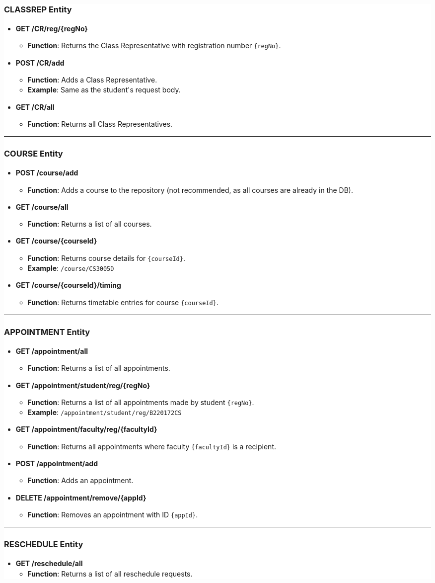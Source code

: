 ### **CLASSREP Entity**

- **GET /CR/reg/{regNo}**  
  - **Function**: Returns the Class Representative with registration number `{regNo}`.

- **POST /CR/add**  
  - **Function**: Adds a Class Representative.
  - **Example**: Same as the student's request body.

- **GET /CR/all**  
  - **Function**: Returns all Class Representatives.

---

### **COURSE Entity**

- **POST /course/add**  
  - **Function**: Adds a course to the repository (not recommended, as all courses are already in the DB).

- **GET /course/all**  
  - **Function**: Returns a list of all courses.

- **GET /course/{courseId}**  
  - **Function**: Returns course details for `{courseId}`.
  - **Example**: `/course/CS3005D`

- **GET /course/{courseId}/timing**  
  - **Function**: Returns timetable entries for course `{courseId}`.

---

### **APPOINTMENT Entity**

- **GET /appointment/all**  
  - **Function**: Returns a list of all appointments.

- **GET /appointment/student/reg/{regNo}**  
  - **Function**: Returns a list of all appointments made by student `{regNo}`.
  - **Example**: `/appointment/student/reg/B220172CS`

- **GET /appointment/faculty/reg/{facultyId}**  
  - **Function**: Returns all appointments where faculty `{facultyId}` is a recipient.

- **POST /appointment/add**  
  - **Function**: Adds an appointment.

- **DELETE /appointment/remove/{appId}**  
  - **Function**: Removes an appointment with ID `{appId}`.

---

### **RESCHEDULE Entity**

- **GET /reschedule/all**  
  - **Function**: Returns a list of all reschedule requests.
